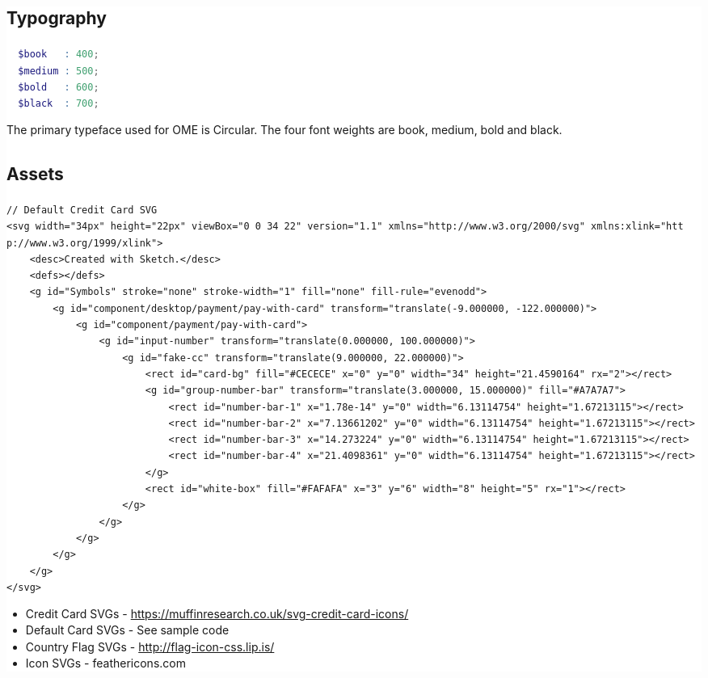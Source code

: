 ## Typography

```scss
  $book   : 400;
  $medium : 500;
  $bold   : 600;
  $black  : 700;
```

The primary typeface used for OME is Circular. The four font weights are book, medium, bold and black.

## Assets

```
// Default Credit Card SVG
<svg width="34px" height="22px" viewBox="0 0 34 22" version="1.1" xmlns="http://www.w3.org/2000/svg" xmlns:xlink="http://www.w3.org/1999/xlink">
    <desc>Created with Sketch.</desc>
    <defs></defs>
    <g id="Symbols" stroke="none" stroke-width="1" fill="none" fill-rule="evenodd">
        <g id="component/desktop/payment/pay-with-card" transform="translate(-9.000000, -122.000000)">
            <g id="component/payment/pay-with-card">
                <g id="input-number" transform="translate(0.000000, 100.000000)">
                    <g id="fake-cc" transform="translate(9.000000, 22.000000)">
                        <rect id="card-bg" fill="#CECECE" x="0" y="0" width="34" height="21.4590164" rx="2"></rect>
                        <g id="group-number-bar" transform="translate(3.000000, 15.000000)" fill="#A7A7A7">
                            <rect id="number-bar-1" x="1.78e-14" y="0" width="6.13114754" height="1.67213115"></rect>
                            <rect id="number-bar-2" x="7.13661202" y="0" width="6.13114754" height="1.67213115"></rect>
                            <rect id="number-bar-3" x="14.273224" y="0" width="6.13114754" height="1.67213115"></rect>
                            <rect id="number-bar-4" x="21.4098361" y="0" width="6.13114754" height="1.67213115"></rect>
                        </g>
                        <rect id="white-box" fill="#FAFAFA" x="3" y="6" width="8" height="5" rx="1"></rect>
                    </g>
                </g>
            </g>
        </g>
    </g>
</svg>
```

* Credit Card SVGs -  https://muffinresearch.co.uk/svg-credit-card-icons/
* Default Card SVGs - See sample code
* Country Flag SVGs - http://flag-icon-css.lip.is/
* Icon SVGs - feathericons.com
